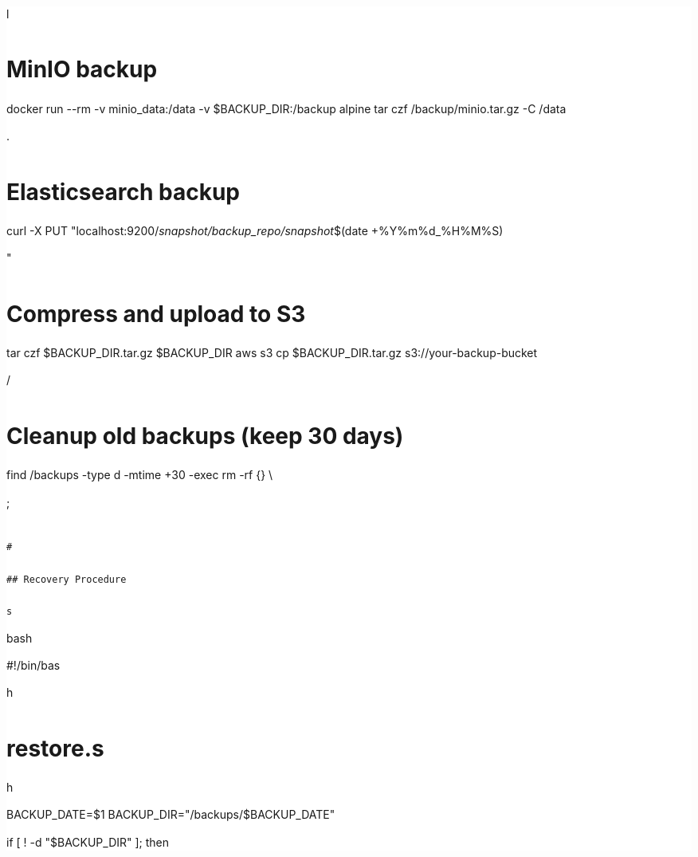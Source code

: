 l

# MinIO backup

docker run --rm -v minio_data:/data -v $BACKUP_DIR:/backup alpine tar czf /backup/minio.tar.gz -C /data

.

# Elasticsearch backup

curl -X PUT "localhost:9200/_snapshot/backup_repo/snapshot_$(date +%Y%m%d_%H%M%S)

"

# Compress and upload to S3

tar czf $BACKUP_DIR.tar.gz $BACKUP_DIR
aws s3 cp $BACKUP_DIR.tar.gz s3://your-backup-bucket

/

# Cleanup old backups (keep 30 days)

find /backups -type d -mtime +30 -exec rm -rf {} \

;

```

#

## Recovery Procedure

s

```

bash

#!/bin/bas

h

# restore.s

h

BACKUP_DATE=$1
BACKUP_DIR="/backups/$BACKUP_DATE"

if [ ! -d "$BACKUP_DIR" ]; then
